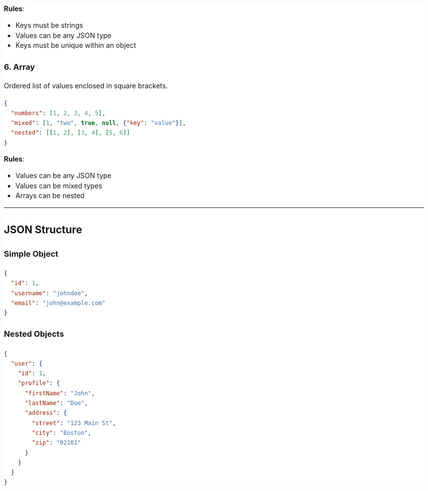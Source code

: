 **Rules**:

- Keys must be strings
- Values can be any JSON type
- Keys must be unique within an object

### 6. Array

Ordered list of values enclosed in square brackets.

```json
{
  "numbers": [1, 2, 3, 4, 5],
  "mixed": [1, "two", true, null, {"key": "value"}],
  "nested": [[1, 2], [3, 4], [5, 6]]
}
```

**Rules**:

- Values can be any JSON type
- Values can be mixed types
- Arrays can be nested

---

## JSON Structure

### Simple Object

```json
{
  "id": 1,
  "username": "johndoe",
  "email": "john@example.com"
}
```

### Nested Objects

```json
{
  "user": {
    "id": 1,
    "profile": {
      "firstName": "John",
      "lastName": "Doe",
      "address": {
        "street": "123 Main St",
        "city": "Boston",
        "zip": "02101"
      }
    }
  }
}
```
